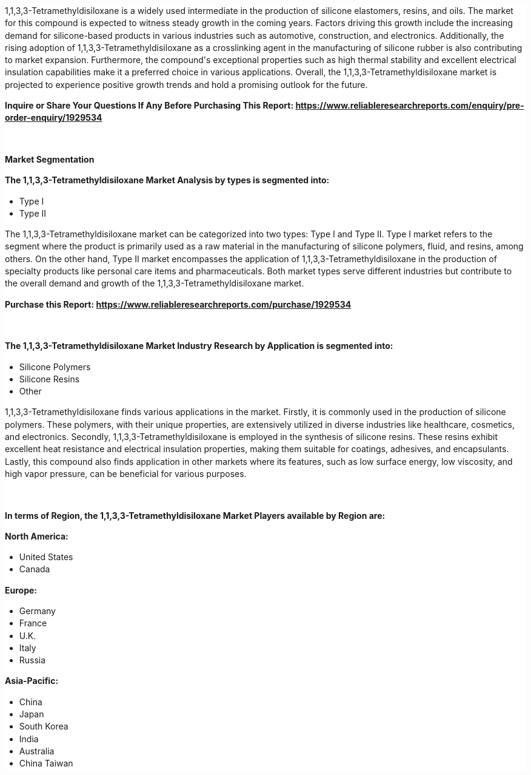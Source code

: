 <p><p>1,1,3,3-Tetramethyldisiloxane is a widely used intermediate in the production of silicone elastomers, resins, and oils. The market for this compound is expected to witness steady growth in the coming years. Factors driving this growth include the increasing demand for silicone-based products in various industries such as automotive, construction, and electronics. Additionally, the rising adoption of 1,1,3,3-Tetramethyldisiloxane as a crosslinking agent in the manufacturing of silicone rubber is also contributing to market expansion. Furthermore, the compound's exceptional properties such as high thermal stability and excellent electrical insulation capabilities make it a preferred choice in various applications. Overall, the 1,1,3,3-Tetramethyldisiloxane market is projected to experience positive growth trends and hold a promising outlook for the future.</p></p>
<p><strong>Inquire or Share Your Questions If Any Before Purchasing This Report: <a href="https://www.reliableresearchreports.com/enquiry/pre-order-enquiry/1929534">https://www.reliableresearchreports.com/enquiry/pre-order-enquiry/1929534</a></strong></p>
<p>&nbsp;</p>
<p><strong>Market Segmentation</strong></p>
<p><strong>The 1,1,3,3-Tetramethyldisiloxane Market Analysis by types is segmented into:</strong></p>
<p><ul><li>Type I</li><li>Type II</li></ul></p>
<p><p>The 1,1,3,3-Tetramethyldisiloxane market can be categorized into two types: Type I and Type II. Type I market refers to the segment where the product is primarily used as a raw material in the manufacturing of silicone polymers, fluid, and resins, among others. On the other hand, Type II market encompasses the application of 1,1,3,3-Tetramethyldisiloxane in the production of specialty products like personal care items and pharmaceuticals. Both market types serve different industries but contribute to the overall demand and growth of the 1,1,3,3-Tetramethyldisiloxane market.</p></p>
<p><strong>Purchase this Report:&nbsp;<a href="https://www.reliableresearchreports.com/purchase/1929534">https://www.reliableresearchreports.com/purchase/1929534</a></strong></p>
<p>&nbsp;</p>
<p><strong>The 1,1,3,3-Tetramethyldisiloxane Market Industry Research by Application is segmented into:</strong></p>
<p><ul><li>Silicone Polymers</li><li>Silicone Resins</li><li>Other</li></ul></p>
<p><p>1,1,3,3-Tetramethyldisiloxane finds various applications in the market. Firstly, it is commonly used in the production of silicone polymers. These polymers, with their unique properties, are extensively utilized in diverse industries like healthcare, cosmetics, and electronics. Secondly, 1,1,3,3-Tetramethyldisiloxane is employed in the synthesis of silicone resins. These resins exhibit excellent heat resistance and electrical insulation properties, making them suitable for coatings, adhesives, and encapsulants. Lastly, this compound also finds application in other markets where its features, such as low surface energy, low viscosity, and high vapor pressure, can be beneficial for various purposes.</p></p>
<p>&nbsp;</p>
<p><strong>In terms of Region, the 1,1,3,3-Tetramethyldisiloxane Market Players available by Region are:</strong></p>
<p>
    <p> <strong> North America: </strong>
        <ul>
            <li>United States</li>
            <li>Canada</li>
        </ul>
        </p> 
    <p> <strong> Europe: </strong>
        <ul>
            <li>Germany</li>
            <li>France</li>
            <li>U.K.</li>
            <li>Italy</li>
            <li>Russia</li>
        </ul>
        </p> 
    <p> <strong> Asia-Pacific: </strong>
        <ul>
            <li>China</li>
            <li>Japan</li>
            <li>South Korea</li>
            <li>India</li>
            <li>Australia</li>
            <li>China Taiwan</li>